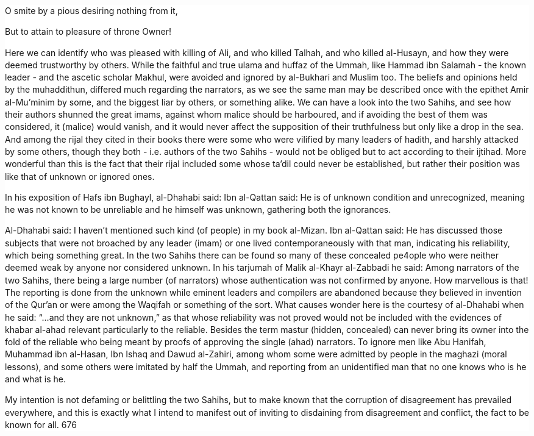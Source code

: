 O smite by a pious desiring nothing from it,

But to attain to pleasure of throne Owner!

Here we can identify who was pleased with killing of Ali, and who killed
Talhah, and who killed al-Husayn, and how they were deemed trustworthy
by others. While the faithful and true ulama and huffaz of the Ummah,
like Hammad ibn Salamah - the known leader - and the ascetic scholar
Makhul, were avoided and ignored by al-Bukhari and Muslim too. The
beliefs and opinions held by the muhaddithun, differed much regarding
the narrators, as we see the same man may be described once with the
epithet Amir al-Mu’minim by some, and the biggest liar by others, or
something alike. We can have a look into the two Sahihs, and see how
their authors shunned the great imams, against whom malice should be
harboured, and if avoiding the best of them was considered, it (malice)
would vanish, and it would never affect the supposition of their
truthfulness but only like a drop in the sea. And among the rijal they
cited in their books there were some who were vilified by many leaders
of hadith, and harshly attacked by some others, though they both - i.e.
authors of the two Sahihs - would not be obliged but to act according to
their ijtihad. More wonderful than this is the fact that their rijal
included some whose ta’dil could never be established, but rather their
position was like that of unknown or ignored ones.

In his exposition of Hafs ibn Bughayl, al-Dhahabi said: Ibn al-Qattan
said: He is of unknown condition and unrecognized, meaning he was not
known to be unreliable and he himself was unknown, gathering both the
ignorances.

Al-Dhahabi said: I haven’t mentioned such kind (of people) in my book
al-Mizan. Ibn al-Qattan said: He has discussed those subjects that were
not broached by any leader (imam) or one lived contemporaneously with
that man, indicating his reliability, which being something great. In
the two Sahihs there can be found so many of these concealed pe4ople who
were neither deemed weak by anyone nor considered unknown. In his
tarjumah of Malik al-Khayr al-Zabbadi he said: Among narrators of the
two Sahihs, there being a large number (of narrators) whose
authentication was not confirmed by anyone. How marvellous is that! The
reporting is done from the unknown while eminent leaders and compilers
are abandoned because they believed in invention of the Qur’an or were
among the Waqifah or something of the sort. What causes wonder here is
the courtesy of al-Dhahabi when he said: “...and they are not unknown,”
as that whose reliability was not proved would not be included with the
evidences of khabar al-ahad relevant particularly to the reliable.
Besides the term mastur (hidden, concealed) can never bring its owner
into the fold of the reliable who being meant by proofs of approving the
single (ahad) narrators. To ignore men like Abu Hanifah, Muhammad ibn
al-Hasan, Ibn Ishaq and Dawud al-Zahiri, among whom some were admitted
by people in the maghazi (moral lessons), and some others were imitated
by half the Ummah, and reporting from an unidentified man that no one
knows who is he and what is he.

My intention is not defaming or belittling the two Sahihs, but to make
known that the corruption of disagreement has prevailed everywhere, and
this is exactly what I intend to manifest out of inviting to disdaining
from disagreement and conflict, the fact to be known for all. <span
id="_anchor_676"></span>676
